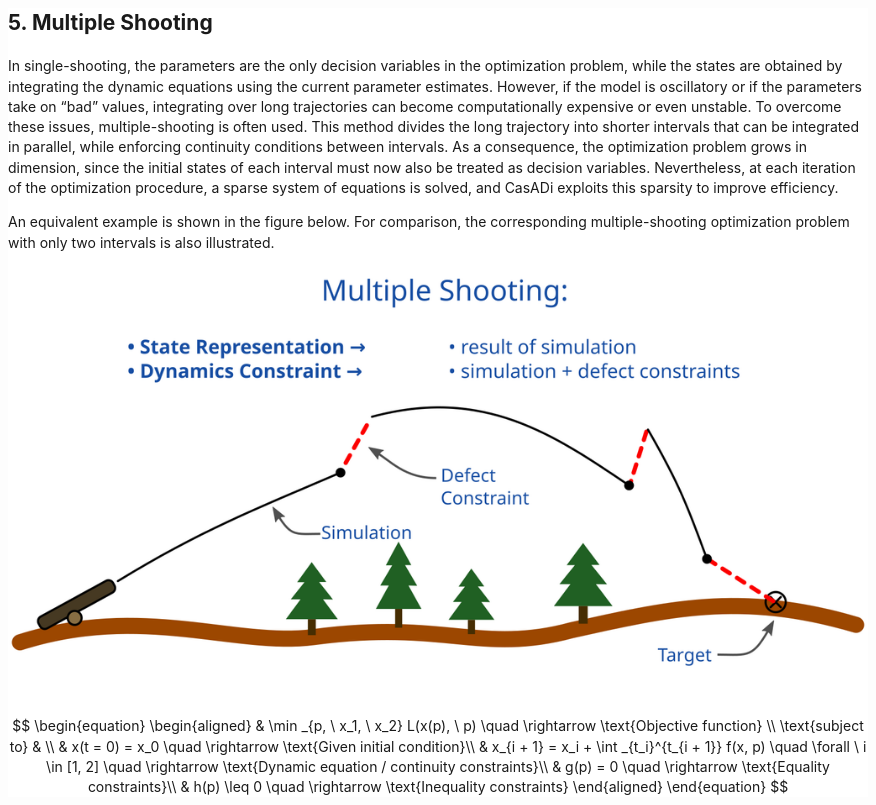 ## 5. Multiple Shooting

In single-shooting, the parameters are the only decision variables in the optimization problem, while the states are obtained by integrating the dynamic equations using the current parameter estimates. However, if the model is oscillatory or if the parameters take on “bad” values, integrating over long trajectories can become computationally expensive or even unstable. To overcome these issues, multiple-shooting is often used. This method divides the long trajectory into shorter intervals that can be integrated in parallel, while enforcing continuity conditions between intervals. As a consequence, the optimization problem grows in dimension, since the initial states of each interval must now also be treated as decision variables. Nevertheless, at each iteration of the optimization procedure, a sparse system of equations is solved, and CasADi exploits this sparsity to improve efficiency. 

An equivalent example is shown in the figure below. For comparison, the corresponding multiple-shooting optimization problem with only two intervals is also illustrated.

<center><a href="/assets/images/CannonMultipleShooting.svg"><img src="/assets/images/CannonMultipleShooting.svg"></a></center>

$$
\begin{equation}
\begin{aligned}
    & \min _{p, \ x_1, \ x_2} L(x(p), \ p) \quad \rightarrow \text{Objective function} \\ 
    \text{subject to} & \\
    & x(t = 0) = x_0 \quad \rightarrow \text{Given initial condition}\\
    & x_{i + 1} = x_i + \int _{t_i}^{t_{i + 1}} f(x, p) \quad \forall \ i \in [1, 2] \quad \rightarrow \text{Dynamic equation / continuity constraints}\\
    & g(p) = 0  \quad \rightarrow \text{Equality constraints}\\
    & h(p) \leq 0 \quad \rightarrow \text{Inequality constraints}
\end{aligned}
\end{equation}
$$


[^1]: [CasADi Documentation](https://web.casadi.org/)
[^2]: [A multiple shooting algorithm for direct solution of optimal control problems.](https://www.sciencedirect.com/science/article/pii/S1474667017612059)
[^3]: [On Neural Differential Equations](https://doi.org/10.48550/arXiv.2202.02435)
[^4]: [Trajectory optimization blog](https://www.matthewpeterkelly.com/tutorials/trajectoryOptimization/canon.html)
[^5]: [Orthogonal collocation of finite elements](https://www.do-mpc.com/en/latest/theory_orthogonal_collocation.html)